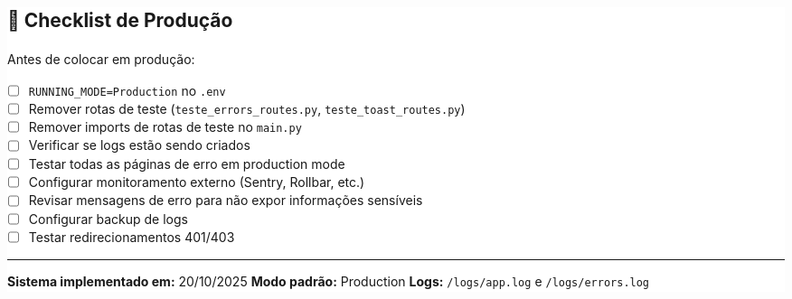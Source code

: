 ## 🎯 Checklist de Produção

Antes de colocar em produção:

- [ ] `RUNNING_MODE=Production` no `.env`
- [ ] Remover rotas de teste (`teste_errors_routes.py`, `teste_toast_routes.py`)
- [ ] Remover imports de rotas de teste no `main.py`
- [ ] Verificar se logs estão sendo criados
- [ ] Testar todas as páginas de erro em production mode
- [ ] Configurar monitoramento externo (Sentry, Rollbar, etc.)
- [ ] Revisar mensagens de erro para não expor informações sensíveis
- [ ] Configurar backup de logs
- [ ] Testar redirecionamentos 401/403

---

**Sistema implementado em:** 20/10/2025
**Modo padrão:** Production
**Logs:** `/logs/app.log` e `/logs/errors.log`
